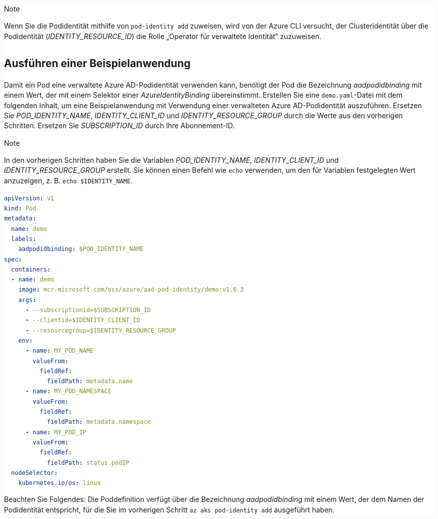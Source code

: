 > [!NOTE]
> Wenn Sie die Podidentität mithilfe von `pod-identity add` zuweisen, wird von der Azure CLI versucht, der Clusteridentität über die Podidentität (*IDENTITY_RESOURCE_ID*) die Rolle „Operator für verwaltete Identität“ zuzuweisen.

## <a name="run-a-sample-application"></a>Ausführen einer Beispielanwendung

Damit ein Pod eine verwaltete Azure AD-Podidentität verwenden kann, benötigt der Pod die Bezeichnung *aadpodidbinding* mit einem Wert, der mit einem Selektor einer *AzureIdentityBinding* übereinstimmt. Erstellen Sie eine `demo.yaml`-Datei mit dem folgenden Inhalt, um eine Beispielanwendung mit Verwendung einer verwalteten Azure AD-Podidentität auszuführen. Ersetzen Sie *POD_IDENTITY_NAME*, *IDENTITY_CLIENT_ID* und *IDENTITY_RESOURCE_GROUP* durch die Werte aus den vorherigen Schritten. Ersetzen Sie *SUBSCRIPTION_ID* durch Ihre Abonnement-ID.

> [!NOTE]
> In den vorherigen Schritten haben Sie die Variablen *POD_IDENTITY_NAME*, *IDENTITY_CLIENT_ID* und *IDENTITY_RESOURCE_GROUP* erstellt. Sie können einen Befehl wie `echo` verwenden, um den für Variablen festgelegten Wert anzuzeigen, z. B. `echo $IDENTITY_NAME`.

```yml
apiVersion: v1
kind: Pod
metadata:
  name: demo
  labels:
    aadpodidbinding: $POD_IDENTITY_NAME
spec:
  containers:
  - name: demo
    image: mcr.microsoft.com/oss/azure/aad-pod-identity/demo:v1.6.3
    args:
      - --subscriptionid=$SUBSCRIPTION_ID
      - --clientid=$IDENTITY_CLIENT_ID
      - --resourcegroup=$IDENTITY_RESOURCE_GROUP
    env:
      - name: MY_POD_NAME
        valueFrom:
          fieldRef:
            fieldPath: metadata.name
      - name: MY_POD_NAMESPACE
        valueFrom:
          fieldRef:
            fieldPath: metadata.namespace
      - name: MY_POD_IP
        valueFrom:
          fieldRef:
            fieldPath: status.podIP
  nodeSelector:
    kubernetes.io/os: linux
```

Beachten Sie Folgendes: Die Poddefinition verfügt über die Bezeichnung *aadpodidbinding* mit einem Wert, der dem Namen der Podidentität entspricht, für die Sie im vorherigen Schritt `az aks pod-identity add` ausgeführt haben.


[az-aks-create]: /cli/azure/aks#az_aks_create
[az-aks-get-credentials]: /cli/azure/aks#az_aks_get_credentials
[az-extension-add]: /cli/azure/extension#az_extension_add
[az-extension-update]: /cli/azure/extension#az_extension_update
[az-group-create]: /cli/azure/group#az_group_create
[az-identity-create]: /cli/azure/identity#az_identity_create
[az-managed-identities]: ../active-directory/managed-identities-azure-resources/overview.md
[az-role-assignment-create]: /cli/azure/role/assignment#az_role_assignment_create
[RFC 1123]: https://tools.ietf.org/html/rfc1123
[DNS-Unterdomänenname]: https://kubernetes.io/docs/concepts/overview/working-with-objects/names/#dns-subdomain-names
